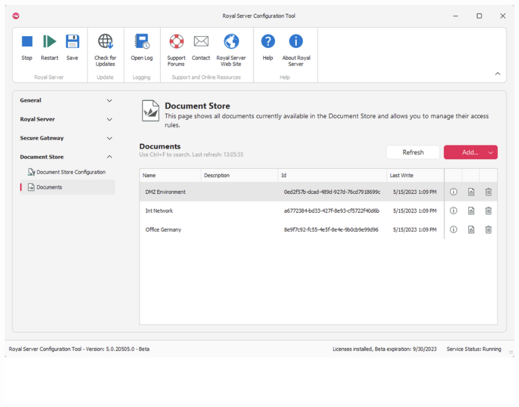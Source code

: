 <img class="screenshot screenshot-server" src="./images/RoyalServer/GettingStarted/Step06.png" alt-text="Step 6">

<br />

</div>

<div style="clear: both; padding-top: 5em" markdown="1">
